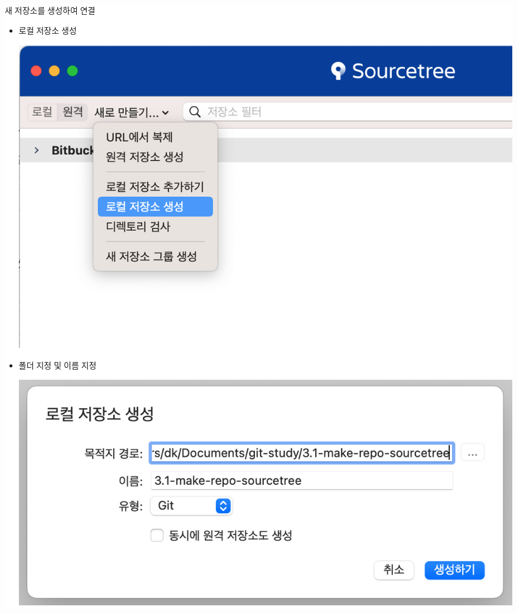 새 저장소를 생성하여 연결

- 로컬 저장소 생성

  ![Untitled](/assets/img/SummaryGit/git03/1.png)

- 폴더 지정 및 이름 지정

  ![Untitled](/assets/img/SummaryGit/git03/2.png)
